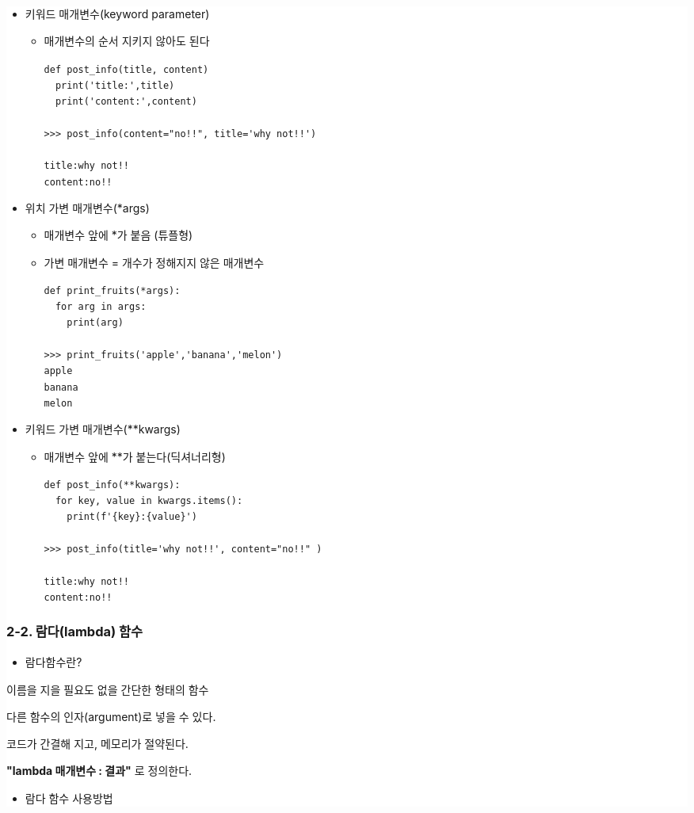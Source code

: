 - 키워드 매개변수(keyword parameter)

  - 매개변수의 순서 지키지 않아도 된다

    ```
    def post_info(title, content)
      print('title:',title)
      print('content:',content)

    >>> post_info(content="no!!", title='why not!!')

    title:why not!!
    content:no!!
    ```

- 위치 가변 매개변수(*args)

  - 매개변수 앞에 *가 붙음 (튜플형)

  - 가변 매개변수 = 개수가 정해지지 않은 매개변수

    ```
    def print_fruits(*args):
      for arg in args:
        print(arg)

    >>> print_fruits('apple','banana','melon')
    apple
    banana
    melon
    ```

- 키워드 가변 매개변수(**kwargs)

  - 매개변수 앞에 **가 붙는다(딕셔너리형)

    ```
    def post_info(**kwargs):
      for key, value in kwargs.items():
        print(f'{key}:{value}')

    >>> post_info(title='why not!!', content="no!!" )

    title:why not!!
    content:no!!
    ```

### 2-2. 람다(lambda) 함수

- 람다함수란?

이름을 지을 필요도 없을 간단한 형태의 함수

다른 함수의 인자(argument)로 넣을 수 있다.

코드가 간결해 지고, 메모리가 절약된다.

**"lambda 매개변수 : 결과"**  로 정의한다.

- 람다 함수 사용방법
